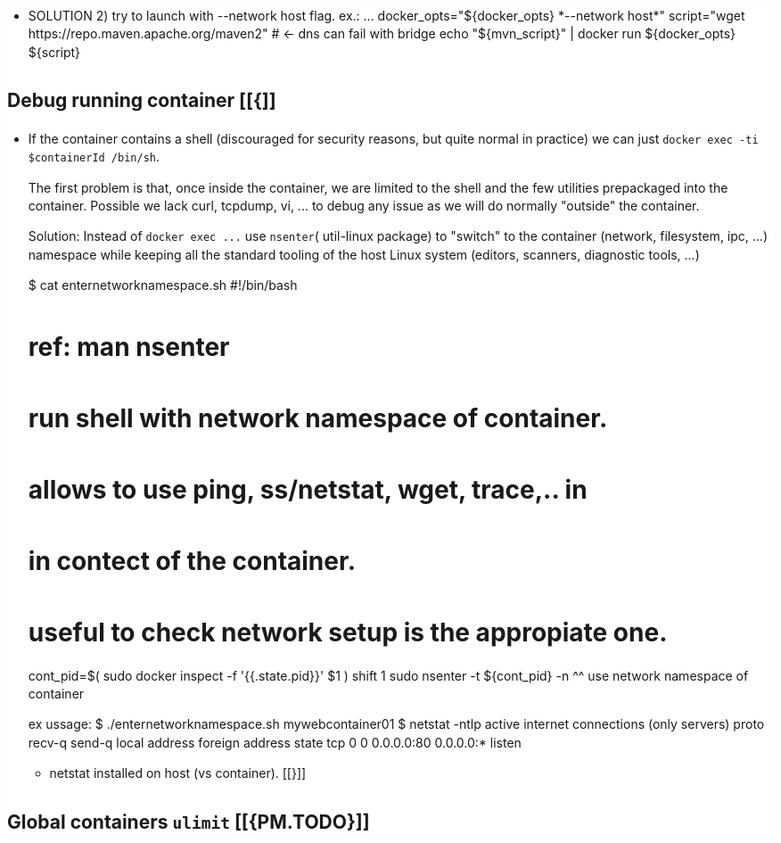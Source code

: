 * SOLUTION 2)  try to launch with --network host flag. ex.:
      ...
      docker_opts="${docker_opts} *--network host*"
      script="wget https://repo.maven.apache.org/maven2" # ← dns can fail with bridge
      echo "${mvn_script}" | docker run ${docker_opts} ${script}

## Debug running container  [[{]]
* If the container contains a shell (discouraged for security
  reasons, but quite normal in practice) we can just
  `docker exec -ti $containerId /bin/sh`.

  The first problem is that, once inside the container,  we are limited
  to the shell and the few utilities prepackaged into the container.
  Possible we lack curl, tcpdump, vi, ... to debug any issue as we
  will do normally "outside" the container.

  Solution: Instead of `docker exec ...`  use `nsenter`( util-linux
  package) to "switch" to the container (network, filesystem, ipc, ...)
  namespace while keeping all the standard tooling of the host Linux
  system (editors, scanners, diagnostic tools, ...)

  $ cat enternetworknamespace.sh
  #!/bin/bash

  # ref: man nsenter
  # run shell with network namespace of container.
  # allows to use ping, ss/netstat, wget, trace,.. in
  # in contect of the container.
  # useful to check network setup is the appropiate one.
  cont_pid=$( sudo docker inspect -f '{{.state.pid}}' $1 )
  shift 1
  sudo nsenter -t ${cont_pid} -n
                              ^^
                         use network namespace of container

  ex ussage:
  $ ./enternetworknamespace.sh mywebcontainer01
  $ netstat -ntlp
  active internet connections (only servers)
  proto recv-q send-q local address           foreign address         state
  tcp        0      0 0.0.0.0:80              0.0.0.0:*               listen

  * netstat installed on host (vs container).
[[}]]

## Global containers `ulimit` [[{PM.TODO}]]

